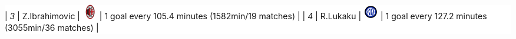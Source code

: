 | *3* | Z.Ibrahimovic | <img src="/imgs/clubs logo/milan.png" width="25"> | 1 goal every 105.4 minutes (1582min/19 matches) |
| *4* | R.Lukaku | <img src="/imgs/clubs logo/inter.png" width="25"> | 1 goal every 127.2 minutes (3055min/36 matches) |
